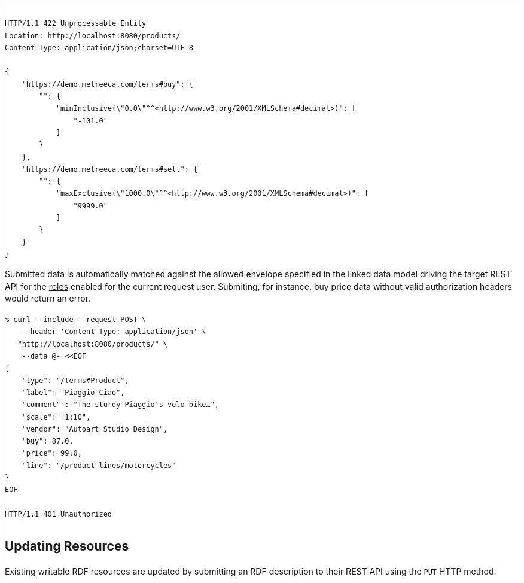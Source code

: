 ```shell

HTTP/1.1 422 Unprocessable Entity
Location: http://localhost:8080/products/
Content-Type: application/json;charset=UTF-8

{
    "https://demo.metreeca.com/terms#buy": {
        "": {
            "minInclusive(\"0.0\"^^<http://www.w3.org/2001/XMLSchema#decimal>)": [
                "-101.0"
            ]
        }
    },
    "https://demo.metreeca.com/terms#sell": {
        "": {
            "maxExclusive(\"1000.0\"^^<http://www.w3.org/2001/XMLSchema#decimal>)": [
                "9999.0"
            ]
        }
    }
}
```

Submitted data is automatically matched against the allowed envelope specified in the linked data model driving the target REST API for the [roles](../javadocs/com/metreeca/rest/Request.html#roles--) enabled for the current request user. Submiting, for instance, buy price data without valid authorization headers would return an error.

```shell
% curl --include --request POST \
    --header 'Content-Type: application/json' \
   "http://localhost:8080/products/" \
    --data @- <<EOF
{
	"type": "/terms#Product",
    "label": "Piaggio Ciao",
    "comment" : "The sturdy Piaggio's velo bike…",
    "scale": "1:10",
    "vendor": "Autoart Studio Design",
    "buy": 87.0,
    "price": 99.0,
    "line": "/product-lines/motorcycles" 
}
EOF

HTTP/1.1 401 Unauthorized
```

## Updating Resources

Existing writable RDF resources are updated by submitting an RDF description to their REST API using the `PUT` HTTP method.

